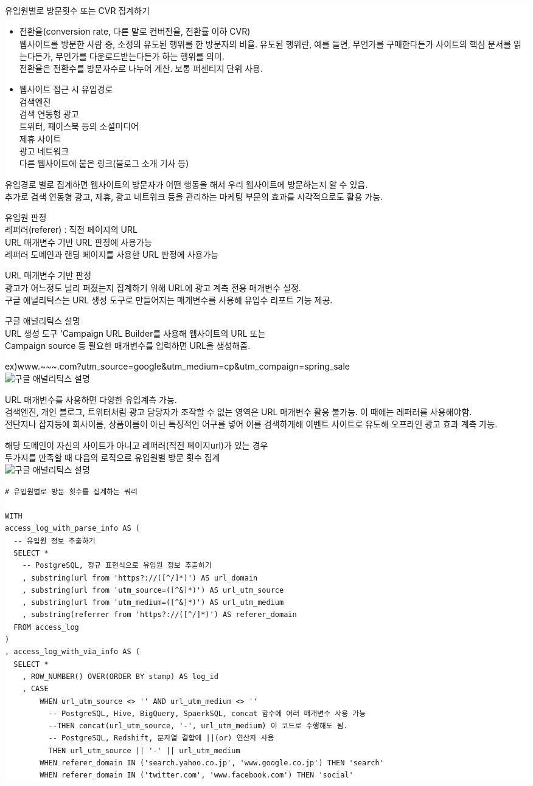 유입원별로 방문횟수 또는 CVR 집계하기  

- 전환율(conversion rate, 다른 말로 컨버전율, 전환률 이하 CVR)  
    웹사이트를 방문한 사람 중, 소정의 유도된 행위를 한 방문자의 비율.   유도된 행위란, 예를 들면, 무언가를 구매한다든가 사이트의 핵심 문서를 읽는다든가, 무언가를 다운로드받는다든가 하는 행위를 의미.  
    전환율은 전환수를 방문자수로 나누어 계산. 보통 퍼센티지 단위 사용.  

- 웹사이트 접근 시 유입경로    
    검색엔진  
    검색 연동형 광고  
    트위터, 페이스북 등의 소셜미디어  
    제휴 사이트  
    광고 네트워크  
    다른 웹사이트에 붙은 링크(블로그 소개 기사 등)  

유입경로 별로 집계하면 웹사이트의 방문자가 어떤 행동을 해서 우리 웹사이트에 방문하는지 알 수 있음.  
추가로 검색 연동형 광고, 제휴, 광고 네트워크 등을 관리하는 마케팅 부문의 효과를 시각적으로도 활용 가능.  

유입원 판정  
레퍼러(referer) : 직전 페이지의 URL  
URL 매개변수 기반 URL 판정에 사용가능  
레퍼러 도메인과 랜딩 페이지를 사용한 URL 판정에 사용가능  

URL 매개변수 기반 판정  
광고가 어느정도 널리 퍼졌는지 집계하기 위해 URL에 광고 계측 전용 매개변수 설정.  
구글 애널리틱스는 URL 생성 도구로 만들어지는 매개변수를 사용해 유입수 리포트 기능 제공.  

구글 애널리틱스 설명  
URL 생성 도구 'Campaign URL Builder를 사용해 웹사이트의 URL 또는  
Campaign source 등 필요한 매개변수를 입력하면 URL을 생성해줌.  

ex)www.~~~.com?utm_source=google&utm_medium=cp&utm_compaign=spring_sale  
![구글 애널리틱스 설명]()  

URL 매개변수를 사용하면 다양한 유입계측 가능.  
검색엔진, 개인 블로그, 트위터처럼 광고 담당자가 조작할 수 없는 영역은 URL 매개변수 활용 불가능. 이 때에는 레퍼러를 사용해야함.  
전단지나 잡지등에 회사이름, 상품이름이 아닌 특징적인 어구를 넣어 이를 검색하게해 이벤트 사이트로 유도해 오프라인 광고 효과 계측 가능. 

해당 도메인이 자신의 사이트가 아니고 레퍼러(직전 페이지url)가 있는 경우  
두가지를 만족할 때 다음의 로직으로 유입원별 방문 횟수 집계  
![구글 애널리틱스 설명]()  

```
# 유입원별로 방문 횟수를 집계하는 쿼리

WITH
access_log_with_parse_info AS (
  -- 유입원 정보 추출하기
  SELECT *
    -- PostgreSQL, 정규 표현식으로 유입원 정보 추출하기
    , substring(url from 'https?://([^/]*)') AS url_domain
    , substring(url from 'utm_source=([^&]*)') AS url_utm_source
    , substring(url from 'utm_medium=([^&]*)') AS url_utm_medium
    , substring(referrer from 'https?://([^/]*)') AS referer_domain
  FROM access_log
)
, access_log_with_via_info AS (
  SELECT *
    , ROW_NUMBER() OVER(ORDER BY stamp) AS log_id
    , CASE
        WHEN url_utm_source <> '' AND url_utm_medium <> ''
          -- PostgreSQL, Hive, BigQuery, SpaerkSQL, concat 함수에 여러 매개변수 사용 가능
          --THEN concat(url_utm_source, '-', url_utm_medium) 이 코드로 수행해도 됨.
          -- PostgreSQL, Redshift, 문자열 결합에 ||(or) 연산자 사용
          THEN url_utm_source || '-' || url_utm_medium
        WHEN referer_domain IN ('search.yahoo.co.jp', 'www.google.co.jp') THEN 'search'
        WHEN referer_domain IN ('twitter.com', 'www.facebook.com') THEN 'social'
```

[^/]: 슬래시 하나를 제외한 모든 문자가 하나 이상 반복되는 패턴, 